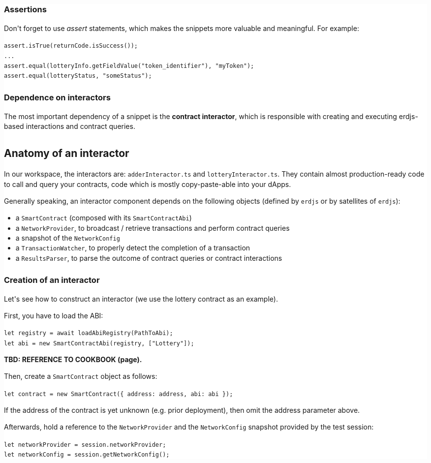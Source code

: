 ### Assertions

Don't forget to use _assert_ statements, which makes the snippets more valuable and meaningful. For example:

```
assert.isTrue(returnCode.isSuccess());
...
assert.equal(lotteryInfo.getFieldValue("token_identifier"), "myToken");
assert.equal(lotteryStatus, "someStatus");
```

### Dependence on interactors

The most important dependency of a snippet is the **contract interactor**, which is responsible with creating and executing erdjs-based interactions and contract queries.

## Anatomy of an interactor

In our workspace, the interactors are: `adderInteractor.ts` and `lotteryInteractor.ts`. They contain almost production-ready code to call and query your contracts, code which is mostly copy-paste-able into your dApps.

Generally speaking, an interactor component depends on the following objects (defined by `erdjs` or by satellites of `erdjs`):
 - a `SmartContract` (composed with its `SmartContractAbi`)
 - a `NetworkProvider`, to broadcast / retrieve transactions and perform contract queries
 - a snapshot of the `NetworkConfig`
 - a `TransactionWatcher`, to properly detect the completion of a transaction
 - a `ResultsParser`, to parse the outcome of contract queries or contract interactions

### Creation of an interactor

Let's see how to construct an interactor (we use the lottery contract as an example).

First, you have to load the ABI:

```
let registry = await loadAbiRegistry(PathToAbi);
let abi = new SmartContractAbi(registry, ["Lottery"]);
```

**TBD: REFERENCE TO COOKBOOK (page).**

Then, create a `SmartContract` object as follows:

```
let contract = new SmartContract({ address: address, abi: abi });
```

If the address of the contract is yet unknown (e.g. prior deployment), then omit the address parameter above.

Afterwards, hold a reference to the `NetworkProvider` and the `NetworkConfig` snapshot provided by the test session:

```
let networkProvider = session.networkProvider;
let networkConfig = session.getNetworkConfig();
```

